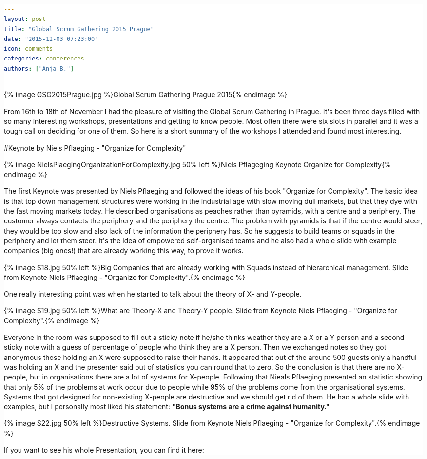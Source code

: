```yaml
---
layout: post
title: "Global Scrum Gathering 2015 Prague"
date: "2015-12-03 07:23:00"
icon: comments
categories: conferences
authors: ["Anja B."]
---
```


{% image GSG2015Prague.jpg %}Global Scrum Gathering Prague 2015{% endimage %}

From 16th to 18th of November I had the pleasure of visiting the Global Scrum Gathering in Prague. It's been three days filled with so many interesting workshops, presentations and getting to know people. Most often there were six slots in parallel and it was a tough call on deciding for one of them. So here is a short summary of the workshops I attended and found most interesting.

#Keynote by Niels Pflaeging - "Organize for Complexity"

{% image NielsPlaegingOrganizationForComplexity.jpg 50% left %}Niels Pflageging Keynote Organize for Complexity{% endimage %}

The first Keynote was presented by Niels Pflaeging and followed the ideas of his book "Organize for Complexity". The basic idea is that top down management structures were working in the industrial age with slow moving dull markets, but that they dye with the fast moving markets today. He described organisations as peaches rather than pyramids, with a centre and a periphery. The customer always contacts the periphery and the periphery the centre. The problem with pyramids is that if the centre would steer, they would be too slow and also lack of the information the periphery has. So he suggests to build teams or squads in the periphery and let them steer. It's the idea of empowered self-organised teams and he also had a whole slide with example companies (big ones!) that are already working this way, to prove it works.

{% image S18.jpg 50% left %}Big Companies that are already working with Squads instead of hierarchical management. Slide from Keynote Niels Pflaeging - "Organize for Complexity".{% endimage %}

One really interesting point was when he started to talk about the theory of X- and Y-people.

{% image S19.jpg 50% left %}What are Theory-X and Theory-Y people. Slide from Keynote Niels Pflaeging - "Organize for Complexity".{% endimage %}

Everyone in the room was supposed to fill out a sticky note if he/she thinks weather they are a X or a Y person and a second sticky note with a guess of percentage of people who think they are a X person. Then we exchanged notes so they got anonymous those holding an X were supposed to raise their hands. It appeared that out of the around 500 guests only a handful was holding an X and the presenter said out of statistics you can round that to zero. So the conclusion is that there are no X-people, but in organisations there are a lot of systems for X-people. Following that Nieals Pflaeging presented an statistic showing that only 5% of the problems at work occur due to people while 95% of the problems come from the organisational systems. Systems that got designed for non-existing X-people are destructive and we should get rid of them. He had a whole slide with examples, but I personally most liked his statement: **"Bonus systems are a crime against humanity."**

{% image S22.jpg 50% left %}Destructive Systems. Slide from Keynote Niels Pflaeging - "Organize for Complexity".{% endimage %}

If you want to see his whole Presentation, you can find it here: 
